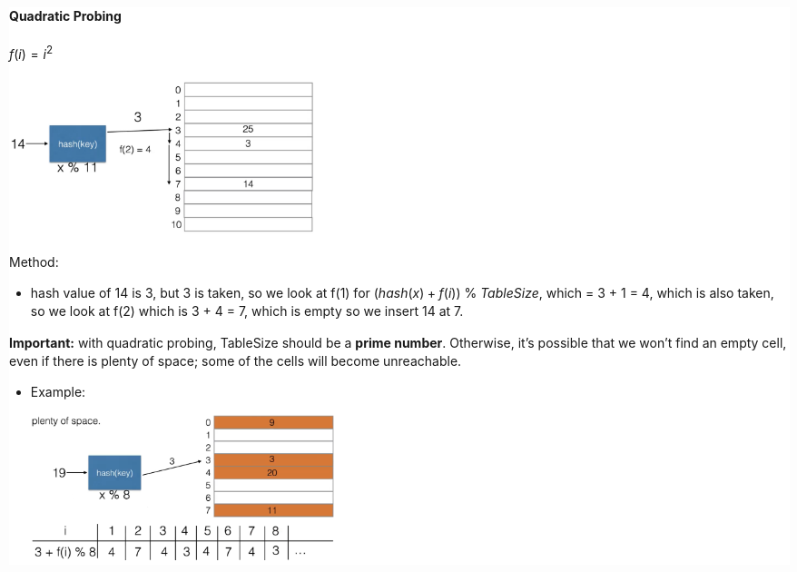 

#### Quadratic Probing

$f(i) = i^2$

<img src="images/image-20220324020401249.png" alt="image-20220324020401249" style="zoom:33%;" />

Method:

- hash value of 14 is 3, but 3 is taken, so we look at f(1) for $(hash(x)+f(i))\  \%\  TableSize$, which = 3 + 1 = 4, which is also taken, so we look at f(2) which is 3 + 4 = 7, which is empty so we insert 14 at 7.

**Important:** with quadratic probing, TableSize should be a **prime number**. Otherwise, it’s possible that we won’t find an empty cell, even if there is plenty of space; some of the cells will become unreachable.

- Example:

  <img src="images/image-20220324021131313.png" alt="image-20220324021131313" style="zoom:33%;" />
